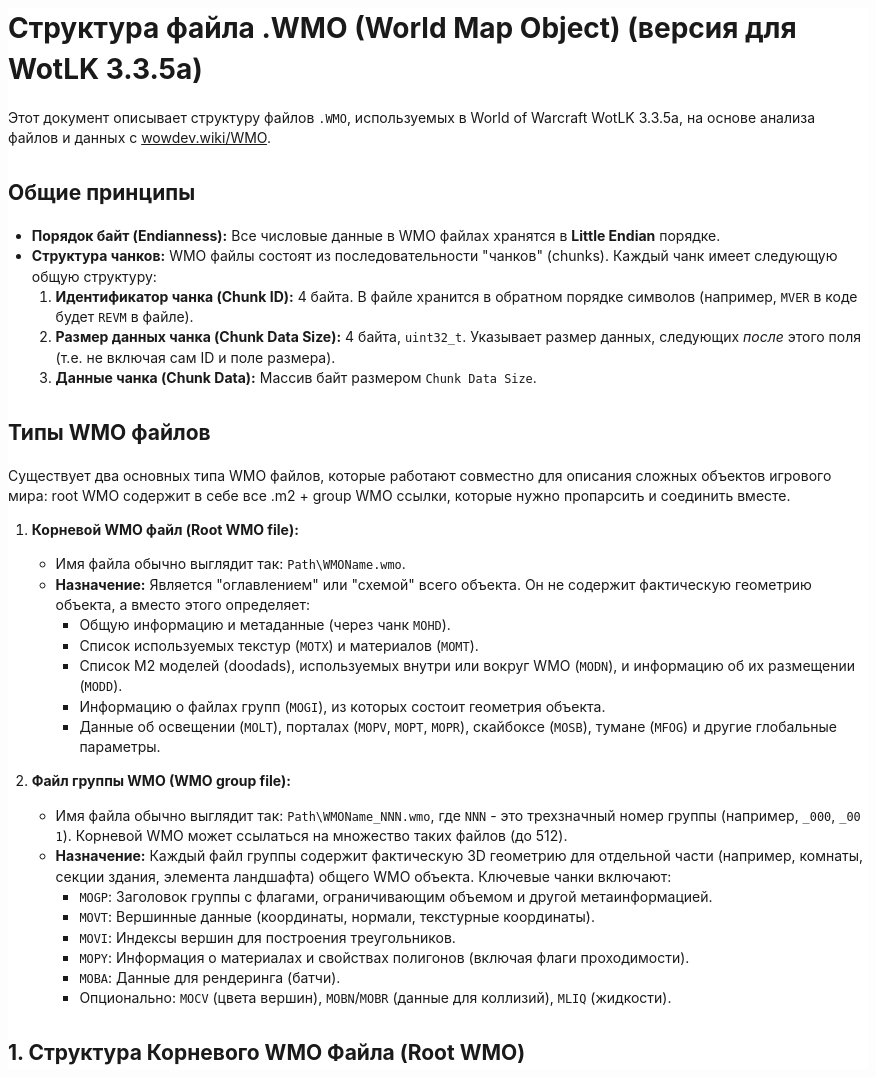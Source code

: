 # Структура файла .WMO (World Map Object) (версия для WotLK 3.3.5a)

Этот документ описывает структуру файлов `.WMO`, используемых в World of Warcraft WotLK 3.3.5a, на основе анализа файлов и данных с [wowdev.wiki/WMO](https://wowdev.wiki/WMO).

## Общие принципы

* **Порядок байт (Endianness):** Все числовые данные в WMO файлах хранятся в **Little Endian** порядке.
* **Структура чанков:** WMO файлы состоят из последовательности "чанков" (chunks). Каждый чанк имеет следующую общую структуру:
    1. **Идентификатор чанка (Chunk ID):** 4 байта. В файле хранится в обратном порядке символов (например, `MVER` в коде будет `REVM` в файле).
    2. **Размер данных чанка (Chunk Data Size):** 4 байта, `uint32_t`. Указывает размер данных, следующих *после* этого поля (т.е. не включая сам ID и поле размера).
    3. **Данные чанка (Chunk Data):** Массив байт размером `Chunk Data Size`.

## Типы WMO файлов

Существует два основных типа WMO файлов, которые работают совместно для описания сложных объектов игрового мира: root WMO содержит в себе все .m2 + group WMO ссылки, которые нужно
пропарсить и соединить вместе.

1. **Корневой WMO файл (Root WMO file):**
    * Имя файла обычно выглядит так: `Path\WMOName.wmo`.
    * **Назначение:** Является "оглавлением" или "схемой" всего объекта. Он не содержит фактическую геометрию объекта, а вместо этого определяет:
        * Общую информацию и метаданные (через чанк `MOHD`).
        * Список используемых текстур (`MOTX`) и материалов (`MOMT`).
        * Список M2 моделей (doodads), используемых внутри или вокруг WMO (`MODN`), и информацию об их размещении (`MODD`).
        * Информацию о файлах групп (`MOGI`), из которых состоит геометрия объекта.
        * Данные об освещении (`MOLT`), порталах (`MOPV`, `MOPT`, `MOPR`), скайбоксе (`MOSB`), тумане (`MFOG`) и другие глобальные параметры.

2. **Файл группы WMO (WMO group file):**
    * Имя файла обычно выглядит так: `Path\WMOName_NNN.wmo`, где `NNN` - это трехзначный номер группы (например, `_000`, `_001`). Корневой WMO может ссылаться на множество таких файлов (до 512).
    * **Назначение:** Каждый файл группы содержит фактическую 3D геометрию для отдельной части (например, комнаты, секции здания, элемента ландшафта) общего WMO объекта. Ключевые чанки включают:
        * `MOGP`: Заголовок группы с флагами, ограничивающим объемом и другой метаинформацией.
        * `MOVT`: Вершинные данные (координаты, нормали, текстурные координаты).
        * `MOVI`: Индексы вершин для построения треугольников.
        * `MOPY`: Информация о материалах и свойствах полигонов (включая флаги проходимости).
        * `MOBA`: Данные для рендеринга (батчи).
        * Опционально: `MOCV` (цвета вершин), `MOBN`/`MOBR` (данные для коллизий), `MLIQ` (жидкости).

## 1. Структура Корневого WMO Файла (Root WMO)
